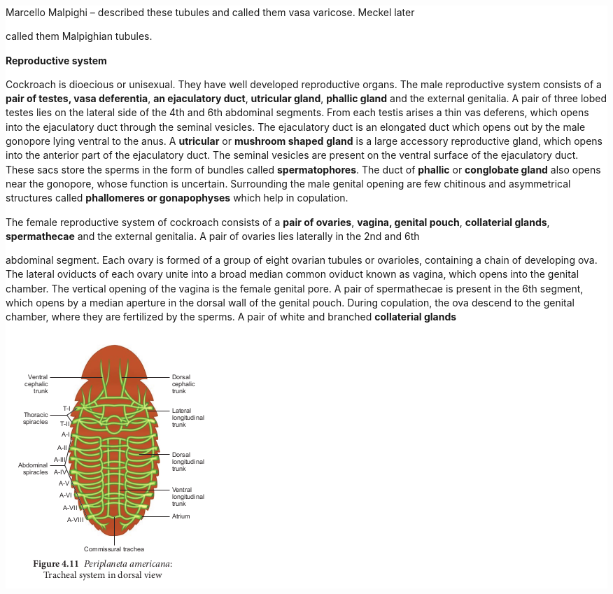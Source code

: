 Marcello Malpighi – described these tubules and called them vasa varicose. Meckel later

called them Malpighian tubules.

**Reproductive system**

Cockroach is dioecious or unisexual. They have well developed reproductive organs. The male reproductive system consists of a **pair of testes, vasa deferentia**, **an ejaculatory duct**, **utricular gland**, **phallic gland** and the external genitalia. A pair of three lobed testes lies on the lateral side of the 4th and 6th abdominal segments. From each testis arises a thin vas deferens, which opens into the ejaculatory duct through the seminal vesicles. The ejaculatory duct is an elongated duct which opens out by the male gonopore lying ventral to the anus. A **utricular** or **mushroom shaped** **gland** is a large accessory reproductive gland, which opens into the anterior part of the ejaculatory duct. The seminal vesicles are present on the ventral surface of the ejaculatory duct. These sacs store the sperms in the form of bundles called **spermatophores**. The duct of **phallic** or **conglobate gland** also opens near the gonopore, whose function is uncertain. Surrounding the male genital opening are few chitinous and asymmetrical structures called **phallomeres or gonapophyses** which help in copulation.




  

The female reproductive system of cockroach consists of a **pair of ovaries**, **vagina, genital pouch**, **collaterial glands**, **spermathecae** and the external genitalia. A pair of ovaries lies laterally in the 2nd and 6th

abdominal segment. Each ovary is formed of a group of eight ovarian tubules or ovarioles, containing a chain of developing ova. The lateral oviducts of each ovary unite into a broad median common oviduct known as vagina, which opens into the genital chamber. The vertical opening of the vagina is the female genital pore. A pair of spermathecae is present in the 6th segment, which opens by a median aperture in the dorsal wall of the genital pouch. During copulation, the ova descend to the genital chamber, where they are fertilized by the sperms. A pair of white and branched **collaterial glands**

![ _Periplaneta americana reproductive system_  ](4.14.png "")
